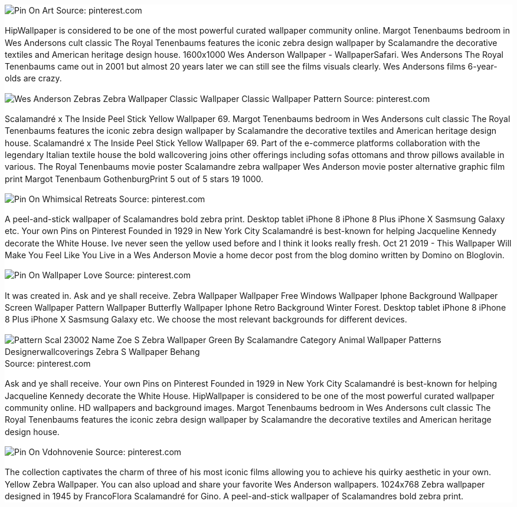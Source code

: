 ![Pin On Art](https://i.pinimg.com/originals/ac/3b/3b/ac3b3b7687f826659de69ec3c24ba796.jpg "Pin On Art")
Source: pinterest.com

HipWallpaper is considered to be one of the most powerful curated wallpaper community online. Margot Tenenbaums bedroom in Wes Andersons cult classic The Royal Tenenbaums features the iconic zebra design wallpaper by Scalamandre the decorative textiles and American heritage design house. 1600x1000 Wes Anderson Wallpaper - WallpaperSafari. Wes Andersons The Royal Tenenbaums came out in 2001 but almost 20 years later we can still see the films visuals clearly. Wes Andersons films 6-year-olds are crazy.

![Wes Anderson Zebras Zebra Wallpaper Classic Wallpaper Classic Wallpaper Pattern](https://i.pinimg.com/originals/d4/5d/a2/d45da2b3798f82925f4846d4b4e94500.jpg "Wes Anderson Zebras Zebra Wallpaper Classic Wallpaper Classic Wallpaper Pattern")
Source: pinterest.com

Scalamandré x The Inside Peel Stick Yellow Wallpaper 69. Margot Tenenbaums bedroom in Wes Andersons cult classic The Royal Tenenbaums features the iconic zebra design wallpaper by Scalamandre the decorative textiles and American heritage design house. Scalamandré x The Inside Peel Stick Yellow Wallpaper 69. Part of the e-commerce platforms collaboration with the legendary Italian textile house the bold wallcovering joins other offerings including sofas ottomans and throw pillows available in various. The Royal Tenenbaums movie poster Scalamandre zebra wallpaper Wes Anderson movie poster alternative graphic film print Margot Tenenbaum GothenburgPrint 5 out of 5 stars 19 1000.

![Pin On Whimsical Retreats](https://i.pinimg.com/originals/0e/e4/32/0ee432acb205760c11fe3c038507d31c.jpg "Pin On Whimsical Retreats")
Source: pinterest.com

A peel-and-stick wallpaper of Scalamandres bold zebra print. Desktop tablet iPhone 8 iPhone 8 Plus iPhone X Sasmsung Galaxy etc. Your own Pins on Pinterest Founded in 1929 in New York City Scalamandré is best-known for helping Jacqueline Kennedy decorate the White House. Ive never seen the yellow used before and I think it looks really fresh. Oct 21 2019 - This Wallpaper Will Make You Feel Like You Live in a Wes Anderson Movie a home decor post from the blog domino written by Domino on Bloglovin.

![Pin On Wallpaper Love](https://i.pinimg.com/originals/9a/a3/cb/9aa3cb9184dfcd47f215ef22e7b04db5.jpg "Pin On Wallpaper Love")
Source: pinterest.com

It was created in. Ask and ye shall receive. Zebra Wallpaper Wallpaper Free Windows Wallpaper Iphone Background Wallpaper Screen Wallpaper Pattern Wallpaper Butterfly Wallpaper Iphone Retro Background Winter Forest. Desktop tablet iPhone 8 iPhone 8 Plus iPhone X Sasmsung Galaxy etc. We choose the most relevant backgrounds for different devices.

![Pattern Scal 23002 Name Zoe S Zebra Wallpaper Green By Scalamandre Category Animal Wallpaper Patterns Designerwallcoverings Zebra S Wallpaper Behang](https://i.pinimg.com/originals/72/1c/82/721c824251c9f341d51632669fce4b5f.jpg "Pattern Scal 23002 Name Zoe S Zebra Wallpaper Green By Scalamandre Category Animal Wallpaper Patterns Designerwallcoverings Zebra S Wallpaper Behang")
Source: pinterest.com

Ask and ye shall receive. Your own Pins on Pinterest Founded in 1929 in New York City Scalamandré is best-known for helping Jacqueline Kennedy decorate the White House. HipWallpaper is considered to be one of the most powerful curated wallpaper community online. HD wallpapers and background images. Margot Tenenbaums bedroom in Wes Andersons cult classic The Royal Tenenbaums features the iconic zebra design wallpaper by Scalamandre the decorative textiles and American heritage design house.

![Pin On Vdohnovenie](https://i.pinimg.com/originals/c3/8b/1a/c38b1a18bac543376172990d8f25b7bd.jpg "Pin On Vdohnovenie")
Source: pinterest.com

The collection captivates the charm of three of his most iconic films allowing you to achieve his quirky aesthetic in your own. Yellow Zebra Wallpaper. You can also upload and share your favorite Wes Anderson wallpapers. 1024x768 Zebra wallpaper designed in 1945 by FrancoFlora Scalamandré for Gino. A peel-and-stick wallpaper of Scalamandres bold zebra print.

